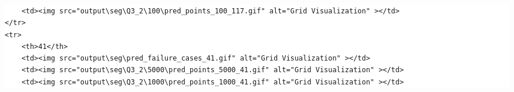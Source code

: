         <td><img src="output\seg\Q3_2\100\pred_points_100_117.gif" alt="Grid Visualization" ></td>
    </tr>
    <tr>
        <th>41</th>
        <td><img src="output\seg\pred_failure_cases_41.gif" alt="Grid Visualization" ></td>
        <td><img src="output\seg\Q3_2\5000\pred_points_5000_41.gif" alt="Grid Visualization" ></td>
        <td><img src="output\seg\Q3_2\1000\pred_points_1000_41.gif" alt="Grid Visualization" ></td>